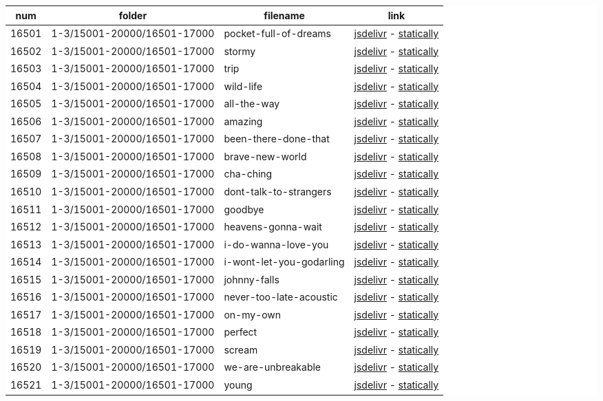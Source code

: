 |  num  | folder | filename | link |
|-------|--------|----------|------|
|16501|1-3/15001-20000/16501-17000|pocket-full-of-dreams|[jsdelivr](https://cdn.jsdelivr.net/gh/dbchord/webp-c-1110x370_1-3/15001-20000/16501-17000/pocket-full-of-dreams.webp) - [statically](https://cdn.statically.io/gh/dbchord/webp-c-1110x370_1-3/img/15001-20000/16501-17000/pocket-full-of-dreams.webp)|
|16502|1-3/15001-20000/16501-17000|stormy|[jsdelivr](https://cdn.jsdelivr.net/gh/dbchord/webp-c-1110x370_1-3/15001-20000/16501-17000/stormy.webp) - [statically](https://cdn.statically.io/gh/dbchord/webp-c-1110x370_1-3/img/15001-20000/16501-17000/stormy.webp)|
|16503|1-3/15001-20000/16501-17000|trip|[jsdelivr](https://cdn.jsdelivr.net/gh/dbchord/webp-c-1110x370_1-3/15001-20000/16501-17000/trip.webp) - [statically](https://cdn.statically.io/gh/dbchord/webp-c-1110x370_1-3/img/15001-20000/16501-17000/trip.webp)|
|16504|1-3/15001-20000/16501-17000|wild-life|[jsdelivr](https://cdn.jsdelivr.net/gh/dbchord/webp-c-1110x370_1-3/15001-20000/16501-17000/wild-life.webp) - [statically](https://cdn.statically.io/gh/dbchord/webp-c-1110x370_1-3/img/15001-20000/16501-17000/wild-life.webp)|
|16505|1-3/15001-20000/16501-17000|all-the-way|[jsdelivr](https://cdn.jsdelivr.net/gh/dbchord/webp-c-1110x370_1-3/15001-20000/16501-17000/all-the-way.webp) - [statically](https://cdn.statically.io/gh/dbchord/webp-c-1110x370_1-3/img/15001-20000/16501-17000/all-the-way.webp)|
|16506|1-3/15001-20000/16501-17000|amazing|[jsdelivr](https://cdn.jsdelivr.net/gh/dbchord/webp-c-1110x370_1-3/15001-20000/16501-17000/amazing.webp) - [statically](https://cdn.statically.io/gh/dbchord/webp-c-1110x370_1-3/img/15001-20000/16501-17000/amazing.webp)|
|16507|1-3/15001-20000/16501-17000|been-there-done-that|[jsdelivr](https://cdn.jsdelivr.net/gh/dbchord/webp-c-1110x370_1-3/15001-20000/16501-17000/been-there-done-that.webp) - [statically](https://cdn.statically.io/gh/dbchord/webp-c-1110x370_1-3/img/15001-20000/16501-17000/been-there-done-that.webp)|
|16508|1-3/15001-20000/16501-17000|brave-new-world|[jsdelivr](https://cdn.jsdelivr.net/gh/dbchord/webp-c-1110x370_1-3/15001-20000/16501-17000/brave-new-world.webp) - [statically](https://cdn.statically.io/gh/dbchord/webp-c-1110x370_1-3/img/15001-20000/16501-17000/brave-new-world.webp)|
|16509|1-3/15001-20000/16501-17000|cha-ching|[jsdelivr](https://cdn.jsdelivr.net/gh/dbchord/webp-c-1110x370_1-3/15001-20000/16501-17000/cha-ching.webp) - [statically](https://cdn.statically.io/gh/dbchord/webp-c-1110x370_1-3/img/15001-20000/16501-17000/cha-ching.webp)|
|16510|1-3/15001-20000/16501-17000|dont-talk-to-strangers|[jsdelivr](https://cdn.jsdelivr.net/gh/dbchord/webp-c-1110x370_1-3/15001-20000/16501-17000/dont-talk-to-strangers.webp) - [statically](https://cdn.statically.io/gh/dbchord/webp-c-1110x370_1-3/img/15001-20000/16501-17000/dont-talk-to-strangers.webp)|
|16511|1-3/15001-20000/16501-17000|goodbye|[jsdelivr](https://cdn.jsdelivr.net/gh/dbchord/webp-c-1110x370_1-3/15001-20000/16501-17000/goodbye.webp) - [statically](https://cdn.statically.io/gh/dbchord/webp-c-1110x370_1-3/img/15001-20000/16501-17000/goodbye.webp)|
|16512|1-3/15001-20000/16501-17000|heavens-gonna-wait|[jsdelivr](https://cdn.jsdelivr.net/gh/dbchord/webp-c-1110x370_1-3/15001-20000/16501-17000/heavens-gonna-wait.webp) - [statically](https://cdn.statically.io/gh/dbchord/webp-c-1110x370_1-3/img/15001-20000/16501-17000/heavens-gonna-wait.webp)|
|16513|1-3/15001-20000/16501-17000|i-do-wanna-love-you|[jsdelivr](https://cdn.jsdelivr.net/gh/dbchord/webp-c-1110x370_1-3/15001-20000/16501-17000/i-do-wanna-love-you.webp) - [statically](https://cdn.statically.io/gh/dbchord/webp-c-1110x370_1-3/img/15001-20000/16501-17000/i-do-wanna-love-you.webp)|
|16514|1-3/15001-20000/16501-17000|i-wont-let-you-godarling|[jsdelivr](https://cdn.jsdelivr.net/gh/dbchord/webp-c-1110x370_1-3/15001-20000/16501-17000/i-wont-let-you-godarling.webp) - [statically](https://cdn.statically.io/gh/dbchord/webp-c-1110x370_1-3/img/15001-20000/16501-17000/i-wont-let-you-godarling.webp)|
|16515|1-3/15001-20000/16501-17000|johnny-falls|[jsdelivr](https://cdn.jsdelivr.net/gh/dbchord/webp-c-1110x370_1-3/15001-20000/16501-17000/johnny-falls.webp) - [statically](https://cdn.statically.io/gh/dbchord/webp-c-1110x370_1-3/img/15001-20000/16501-17000/johnny-falls.webp)|
|16516|1-3/15001-20000/16501-17000|never-too-late-acoustic|[jsdelivr](https://cdn.jsdelivr.net/gh/dbchord/webp-c-1110x370_1-3/15001-20000/16501-17000/never-too-late-acoustic.webp) - [statically](https://cdn.statically.io/gh/dbchord/webp-c-1110x370_1-3/img/15001-20000/16501-17000/never-too-late-acoustic.webp)|
|16517|1-3/15001-20000/16501-17000|on-my-own|[jsdelivr](https://cdn.jsdelivr.net/gh/dbchord/webp-c-1110x370_1-3/15001-20000/16501-17000/on-my-own.webp) - [statically](https://cdn.statically.io/gh/dbchord/webp-c-1110x370_1-3/img/15001-20000/16501-17000/on-my-own.webp)|
|16518|1-3/15001-20000/16501-17000|perfect|[jsdelivr](https://cdn.jsdelivr.net/gh/dbchord/webp-c-1110x370_1-3/15001-20000/16501-17000/perfect.webp) - [statically](https://cdn.statically.io/gh/dbchord/webp-c-1110x370_1-3/img/15001-20000/16501-17000/perfect.webp)|
|16519|1-3/15001-20000/16501-17000|scream|[jsdelivr](https://cdn.jsdelivr.net/gh/dbchord/webp-c-1110x370_1-3/15001-20000/16501-17000/scream.webp) - [statically](https://cdn.statically.io/gh/dbchord/webp-c-1110x370_1-3/img/15001-20000/16501-17000/scream.webp)|
|16520|1-3/15001-20000/16501-17000|we-are-unbreakable|[jsdelivr](https://cdn.jsdelivr.net/gh/dbchord/webp-c-1110x370_1-3/15001-20000/16501-17000/we-are-unbreakable.webp) - [statically](https://cdn.statically.io/gh/dbchord/webp-c-1110x370_1-3/img/15001-20000/16501-17000/we-are-unbreakable.webp)|
|16521|1-3/15001-20000/16501-17000|young|[jsdelivr](https://cdn.jsdelivr.net/gh/dbchord/webp-c-1110x370_1-3/15001-20000/16501-17000/young.webp) - [statically](https://cdn.statically.io/gh/dbchord/webp-c-1110x370_1-3/img/15001-20000/16501-17000/young.webp)|